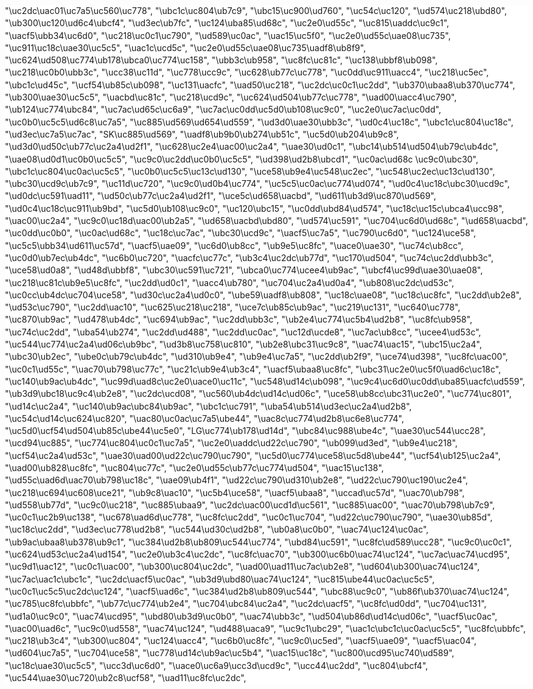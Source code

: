 "\uc2dc\uac01\uc7a5\uc560\uc778", "\ubc1c\uc804\ub7c9", "\ubc15\uc900\ud760", "\uc54c\uc120", "\ud574\uc218\ubd80", "\ub300\uc120\ud6c4\ubcf4", "\ud3ec\ub7fc", "\uc124\uba85\ud68c", "\uc2e0\ud55c", "\uc815\uaddc\uc9c1", "\uacf5\ubb34\uc6d0", "\uc218\uc0c1\uc790", "\ud589\uc0ac", "\uac15\uc5f0", "\uc2e0\ud55c\uae08\uc735", "\uc911\uc18c\uae30\uc5c5", "\uac1c\ucd5c", "\uc2e0\ud55c\uae08\uc735\uadf8\ub8f9", "\uc624\ud508\uc774\ub178\ubca0\uc774\uc158", "\ubb3c\ub958", "\uc8fc\uc81c", "\uc138\ubbf8\ub098", "\uc218\uc0b0\ubb3c", "\ucc38\uc11d", "\uc778\ucc9c", "\uc628\ub77c\uc778", "\uc0dd\uc911\uacc4", "\uc218\uc5ec", "\ubc1c\ud45c", "\ucf54\ub85c\ub098", "\uc131\uacfc", "\uad50\uc218", "\uc2dc\uc0c1\uc2dd", "\ub370\ubaa8\ub370\uc774", "\ub300\uae30\uc5c5", "\uacbd\uc81c", "\uc218\ucd9c", "\uc624\ud504\ub77c\uc778", "\uad00\uacc4\uc790", "\ub124\uc774\ubc84", "\uc7ac\ud65c\uc6a9", "\uc7ac\uc0dd\uc5d0\ub108\uc9c0", "\uc2e0\uc7ac\uc0dd", "\uc0b0\uc5c5\ud6c8\uc7a5", "\uc885\ud569\ud654\ud559", "\ud3d0\uae30\ubb3c", "\ud0c4\uc18c", "\ubc1c\uc804\uc18c", "\ud3ec\uc7a5\uc7ac", "SK\uc885\ud569", "\uadf8\ub9b0\ub274\ub51c", "\uc5d0\ub204\ub9c8", "\ud3d0\ud50c\ub77c\uc2a4\ud2f1", "\uc628\uc2e4\uac00\uc2a4", "\uae30\ud0c1", "\ubc14\ub514\ud504\ub79c\ub4dc", "\uae08\ud0d1\uc0b0\uc5c5", "\uc9c0\uc2dd\uc0b0\uc5c5", "\ud398\ud2b8\ubcd1", "\uc0ac\ud68c \uc9c0\ubc30", "\ubc1c\uc804\uc0ac\uc5c5", "\uc0b0\uc5c5\uc13c\ud130", "\uce58\ub9e4\uc548\uc2ec", "\uc548\uc2ec\uc13c\ud130", "\ubc30\ucd9c\ub7c9", "\uc11d\uc720", "\uc9c0\ud0b4\uc774", "\uc5c5\uc0ac\uc774\ud074", "\ud0c4\uc18c\ubc30\ucd9c", "\ud0dc\uc591\uad11", "\ud50c\ub77c\uc2a4\ud2f1", "\uce5c\ud658\uacbd", "\ud611\ub3d9\uc870\ud569", "\ud0c4\uc18c\uc911\ub9bd", "\uc5d0\ub108\uc9c0", "\uc120\ubc15", "\uc0dd\ubd84\ud574", "\uc18c\uc15c\ubca4\ucc98", "\uac00\uc2a4", "\uc9c0\uc18d\uac00\ub2a5", "\ud658\uacbd\ubd80", "\ud574\uc591", "\uc704\uc6d0\ud68c", "\ud658\uacbd", "\uc0dd\uc0b0", "\uc0ac\ud68c", "\uc18c\uc7ac", "\ubc30\ucd9c", "\uacf5\uc7a5", "\uc790\uc6d0", "\uc124\uce58", "\uc5c5\ubb34\ud611\uc57d", "\uacf5\uae09", "\uc6d0\ub8cc", "\ub9e5\uc8fc", "\uace0\uae30", "\uc74c\ub8cc", "\uc0d0\ub7ec\ub4dc", "\uc6b0\uc720", "\uacfc\uc77c", "\ub3c4\uc2dc\ub77d", "\uc170\ud504", "\uc74c\uc2dd\ubb3c", "\uce58\ud0a8", "\ud48d\ubbf8", "\ubc30\uc591\uc721", "\ubca0\uc774\ucee4\ub9ac", "\ubcf4\uc99d\uae30\uae08", "\uc218\uc81c\ub9e5\uc8fc", "\uc2dd\ud0c1", "\uacc4\ub780", "\uc704\uc2a4\ud0a4", "\ub808\uc2dc\ud53c", "\uc0cc\ub4dc\uc704\uce58", "\ud30c\uc2a4\ud0c0", "\ube59\uadf8\ub808", "\uc18c\uae08", "\uc18c\uc8fc", "\uc2dd\ub2e8", "\ud53c\uc790", "\uc2dd\uac10", "\uc625\uc218\uc218", "\uce7c\ub85c\ub9ac", "\uc219\uc131", "\uc640\uc778", "\uc870\ub9ac", "\ud478\ub4dc", "\uc694\ub9ac", "\uc2dd\ubb3c", "\ub2e4\uc774\uc5b4\ud2b8", "\uc8fc\ub958", "\uc74c\uc2dd", "\uba54\ub274", "\uc2dd\ud488", "\uc2dd\uc0ac", "\uc12d\ucde8", "\uc7ac\ub8cc", "\ucee4\ud53c", "\uc544\uc774\uc2a4\ud06c\ub9bc", "\ud3b8\uc758\uc810", "\ub2e8\ubc31\uc9c8", "\uac74\uac15", "\ubc15\uc2a4", "\ubc30\ub2ec", "\ube0c\ub79c\ub4dc", "\ud310\ub9e4", "\ub9e4\uc7a5", "\uc2dd\ub2f9", "\uce74\ud398", "\uc8fc\uac00", "\uc0c1\ud55c", "\uac70\ub798\uc77c", "\uc21c\ub9e4\ub3c4", "\uacf5\ubaa8\uc8fc", "\ubc31\uc2e0\uc5f0\uad6c\uc18c", "\uc140\ub9ac\ub4dc", "\uc99d\uad8c\uc2e0\uace0\uc11c", "\uc548\ud14c\ub098", "\uc9c4\uc6d0\uc0dd\uba85\uacfc\ud559", "\ub3d9\ubc18\uc9c4\ub2e8", "\uc2dc\ucd08", "\uc560\ub4dc\ud14c\ud06c", "\uce58\ub8cc\ubc31\uc2e0", "\uc774\uc801", "\ud14c\uc2a4", "\uc140\ub9ac\ubc84\ub9ac", "\ubc1c\uc791", "\uba54\ub514\ud3ec\uc2a4\ud2b8", "\uc54c\ud14c\uc624\uc820", "\uac80\uc0ac\uc7a5\ube44", "\uac8c\uc774\ud2b8\uc6e8\uc774", "\uc5d0\ucf54\ud504\ub85c\ube44\uc5e0", "LG\uc774\ub178\ud14d", "\ubc84\uc988\ube4c", "\uae30\uc544\ucc28", "\ucd94\uc885", "\uc774\uc804\uc0c1\uc7a5", "\uc2e0\uaddc\ud22c\uc790", "\ub099\ud3ed", "\ub9e4\uc218", "\ucf54\uc2a4\ud53c", "\uae30\uad00\ud22c\uc790\uc790", "\uc5d0\uc774\uce58\uc5d8\ube44", "\ucf54\ub125\uc2a4", "\uad00\ub828\uc8fc", "\uc804\uc77c", "\uc2e0\ud55c\ub77c\uc774\ud504", "\uac15\uc138", "\ud55c\uad6d\uac70\ub798\uc18c", "\uae09\ub4f1", "\ud22c\uc790\ud310\ub2e8", "\ud22c\uc790\uc190\uc2e4", "\uc218\uc694\uc608\uce21", "\ub9c8\uac10", "\uc5b4\uce58", "\uacf5\ubaa8", "\uccad\uc57d", "\uac70\ub798", "\ud558\ub77d", "\uc9c0\uc218", "\uc885\ubaa9", "\uc2dc\uac00\ucd1d\uc561", "\uc885\uac00", "\uac70\ub798\ub7c9", "\uc0c1\uc2b9\uc138", "\uc678\uad6d\uc778", "\uc8fc\uc2dd", "\uc0c1\uc704", "\ud22c\uc790\uc790", "\uae30\ub85d", "\uc18c\uc2dd", "\ud3ec\uc778\ud2b8", "\uc544\ud30c\ud2b8", "\ub0a8\uc0b0", "\uac74\uc124\uc0ac", "\ub9ac\ubaa8\ub378\ub9c1", "\uc384\ud2b8\ub809\uc544\uc774", "\ubd84\uc591", "\uc8fc\ud589\ucc28", "\uc9c0\uc0c1", "\uc624\ud53c\uc2a4\ud154", "\uc2e0\ub3c4\uc2dc", "\uc8fc\uac70", "\ub300\uc6b0\uac74\uc124", "\uc7ac\uac74\ucd95", "\uc9d1\uac12", "\uc0c1\uac00", "\ub300\uc804\uc2dc", "\uad00\uad11\uc7ac\ub2e8", "\ud604\ub300\uac74\uc124", "\uc7ac\uac1c\ubc1c", "\uc2dc\uacf5\uc0ac", "\ub3d9\ubd80\uac74\uc124", "\uc815\ube44\uc0ac\uc5c5", "\uc0c1\uc5c5\uc2dc\uc124", "\uacf5\uad6c", "\uc384\ud2b8\ub809\uc544", "\ubc88\uc9c0", "\ub86f\ub370\uac74\uc124", "\uc785\uc8fc\ubbfc", "\ub77c\uc774\ub2e4", "\uc704\ubc84\uc2a4", "\uc2dc\uacf5", "\uc8fc\ud0dd", "\uc704\uc131", "\ud1a0\uc9c0", "\uac74\ucd95", "\ubd80\ub3d9\uc0b0", "\uac74\ubb3c", "\ud504\ub86d\ud14c\ud06c", "\uacf5\uc0ac", "\uac00\uad6c", "\uc9c0\ud558", "\uac74\uc124", "\ud488\uaca9", "\uc9c1\ubc29", "\uac1c\ubc1c\uc0ac\uc5c5", "\uc8fc\ubbfc", "\uc218\ub3c4", "\ub300\uc804", "\uc124\uacc4", "\uc6b0\uc8fc", "\uc9c0\uc5ed", "\uacf5\uae09", "\uacf5\uac04", "\ud604\uc7a5", "\uc704\uce58", "\uc778\ud14c\ub9ac\uc5b4", "\uac15\uc18c", "\uc800\ucd95\uc740\ud589", "\uc18c\uae30\uc5c5", "\ucc3d\uc6d0", "\uace0\uc6a9\ucc3d\ucd9c", "\ucc44\uc2dd", "\uc804\ubcf4", "\uc544\uae30\uc720\ub2c8\ucf58", "\uad11\uc8fc\uc2dc",